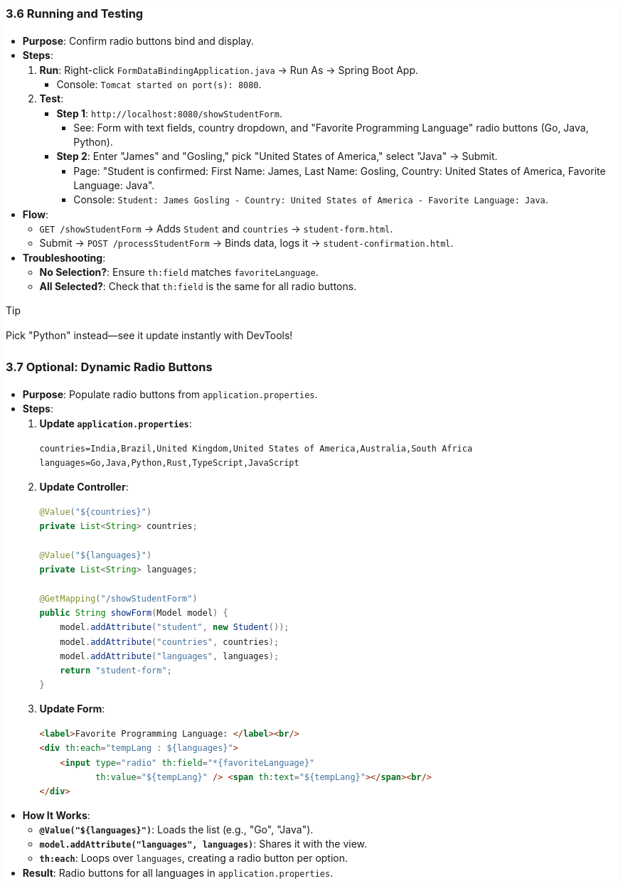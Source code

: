 ### 3.6 Running and Testing

- **Purpose**: Confirm radio buttons bind and display.
- **Steps**:
  1. **Run**: Right-click `FormDataBindingApplication.java` → Run As → Spring Boot App.
     - Console: `Tomcat started on port(s): 8080`.
  2. **Test**:
     - **Step 1**: `http://localhost:8080/showStudentForm`.
       - See: Form with text fields, country dropdown, and "Favorite Programming Language" radio buttons (Go, Java, Python).
     - **Step 2**: Enter "James" and "Gosling," pick "United States of America," select "Java" → Submit.
       - Page: "Student is confirmed: First Name: James, Last Name: Gosling, Country: United States of America, Favorite Language: Java".
       - Console: `Student: James Gosling - Country: United States of America - Favorite Language: Java`.
- **Flow**:
  - `GET /showStudentForm` → Adds `Student` and `countries` → `student-form.html`.
  - Submit → `POST /processStudentForm` → Binds data, logs it → `student-confirmation.html`.
- **Troubleshooting**:
  - **No Selection?**: Ensure `th:field` matches `favoriteLanguage`.
  - **All Selected?**: Check that `th:field` is the same for all radio buttons.

>[!TIP]
>Pick "Python" instead—see it update instantly with DevTools!

### 3.7 Optional: Dynamic Radio Buttons

- **Purpose**: Populate radio buttons from `application.properties`.
- **Steps**:
  1. **Update `application.properties`**:
     ```properties
     countries=India,Brazil,United Kingdom,United States of America,Australia,South Africa
     languages=Go,Java,Python,Rust,TypeScript,JavaScript
     ```
  2. **Update Controller**:
     ```java
     @Value("${countries}")
     private List<String> countries;

     @Value("${languages}")
     private List<String> languages;

     @GetMapping("/showStudentForm")
     public String showForm(Model model) {
         model.addAttribute("student", new Student());
         model.addAttribute("countries", countries);
         model.addAttribute("languages", languages);
         return "student-form";
     }
     ```
  3. **Update Form**:
     ```html
     <label>Favorite Programming Language: </label><br/>
     <div th:each="tempLang : ${languages}">
         <input type="radio" th:field="*{favoriteLanguage}" 
                th:value="${tempLang}" /> <span th:text="${tempLang}"></span><br/>
     </div>
     ```
- **How It Works**:
  - **`@Value("${languages}")`**: Loads the list (e.g., "Go", "Java").
  - **`model.addAttribute("languages", languages)`**: Shares it with the view.
  - **`th:each`**: Loops over `languages`, creating a radio button per option.
- **Result**: Radio buttons for all languages in `application.properties`.
